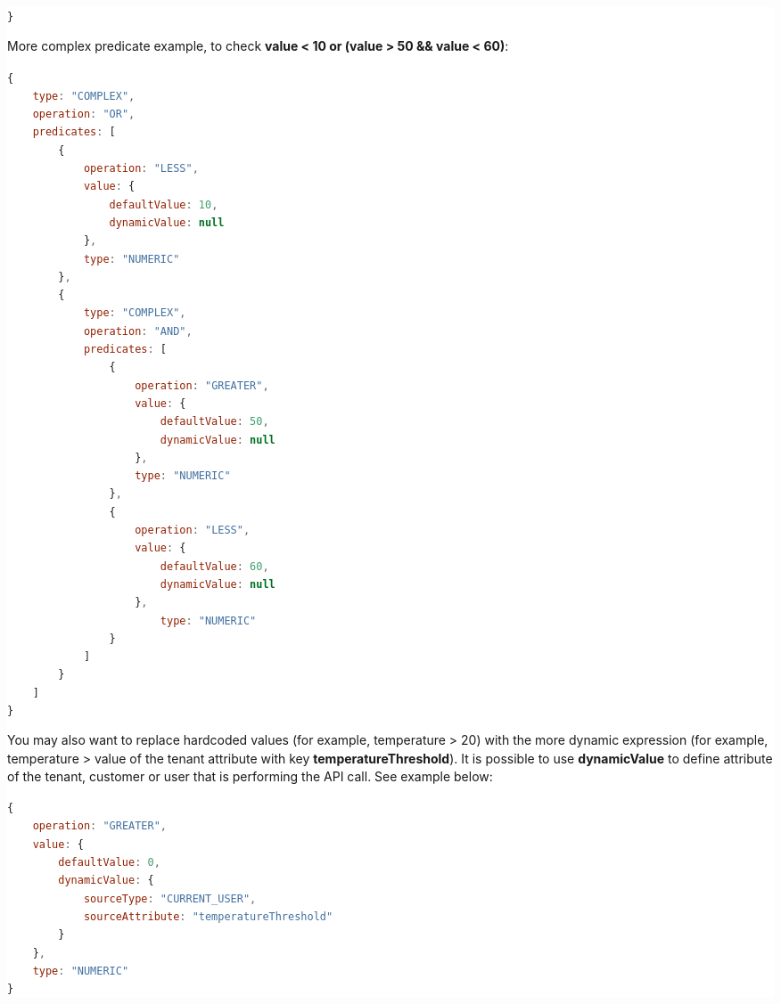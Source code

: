 ```javascript
}
```

More complex predicate example, to check **value < 10 or (value > 50 && value < 60)**:
```javascript
{
    type: "COMPLEX", 
    operation: "OR",
    predicates: [
        {
            operation: "LESS",
            value: {
                defaultValue: 10,
                dynamicValue: null
            },
            type: "NUMERIC"
        },
        {
            type: "COMPLEX",
            operation: "AND",
            predicates: [
                {
                    operation: "GREATER",
                    value: {
                        defaultValue: 50,
                        dynamicValue: null
                    },
                    type: "NUMERIC"
                },
                {
                    operation: "LESS",
                    value: {
                        defaultValue: 60,
                        dynamicValue: null
                    },
                        type: "NUMERIC"
                }
            ]
        }
    ]
}
```

You may also want to replace hardcoded values (for example, temperature > 20) with the more dynamic expression (for example, temperature > value of the tenant attribute with key **temperatureThreshold**). It is possible to use **dynamicValue** to define attribute of the tenant, customer or user that is performing the API call. See example below:
```javascript
{
    operation: "GREATER",
    value: {
        defaultValue: 0,
        dynamicValue: {
            sourceType: "CURRENT_USER",
            sourceAttribute: "temperatureThreshold"
        }
    },
    type: "NUMERIC"
}
```
